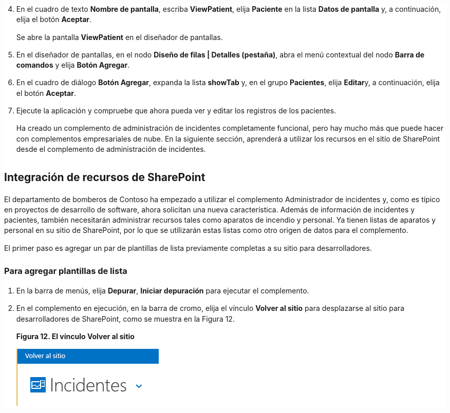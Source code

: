   
4. En el cuadro de texto **Nombre de pantalla**, escriba **ViewPatient**, elija **Paciente** en la lista **Datos de pantalla** y, a continuación, elija el botón **Aceptar**.
    
    Se abre la pantalla **ViewPatient** en el diseñador de pantallas.
    
  
5. En el diseñador de pantallas, en el nodo **Diseño de filas | Detalles (pestaña)**, abra el menú contextual del nodo **Barra de comandos** y elija **Botón Agregar**.
    
  
6. En el cuadro de diálogo **Botón Agregar**, expanda la lista **showTab** y, en el grupo **Pacientes**, elija **Editar**y, a continuación, elija el botón **Aceptar**.
    
  
7. Ejecute la aplicación y compruebe que ahora pueda ver y editar los registros de los pacientes.
    
    
  
    
    

    
    Ha creado un complemento de administración de incidentes completamente funcional, pero hay mucho más que puede hacer con complementos empresariales de nube. En la siguiente sección, aprenderá a utilizar los recursos en el sitio de SharePoint desde el complemento de administración de incidentes.
    
  

## Integración de recursos de SharePoint
<a name="integrate"> </a>

El departamento de bomberos de Contoso ha empezado a utilizar el complemento Administrador de incidentes y, como es típico en proyectos de desarrollo de software, ahora solicitan una nueva característica. Además de información de incidentes y pacientes, también necesitarán administrar recursos tales como aparatos de incendio y personal. Ya tienen listas de aparatos y personal en su sitio de SharePoint, por lo que se utilizarán estas listas como otro origen de datos para el complemento.
  
    
    
El primer paso es agregar un par de plantillas de lista previamente completas a su sitio para desarrolladores.
  
    
    

### Para agregar plantillas de lista


1. En la barra de menús, elija **Depurar**, **Iniciar depuración** para ejecutar el complemento.
    
  
2. En el complemento en ejecución, en la barra de cromo, elija el vínculo **Volver al sitio** para desplazarse al sitio para desarrolladores de SharePoint, como se muestra en la Figura 12.
    
   **Figura 12. El vínculo Volver al sitio**

  

     ![Navegar al sitio para desarrolladores de SharePoint](images/CBA_IM_8a.PNG)
  